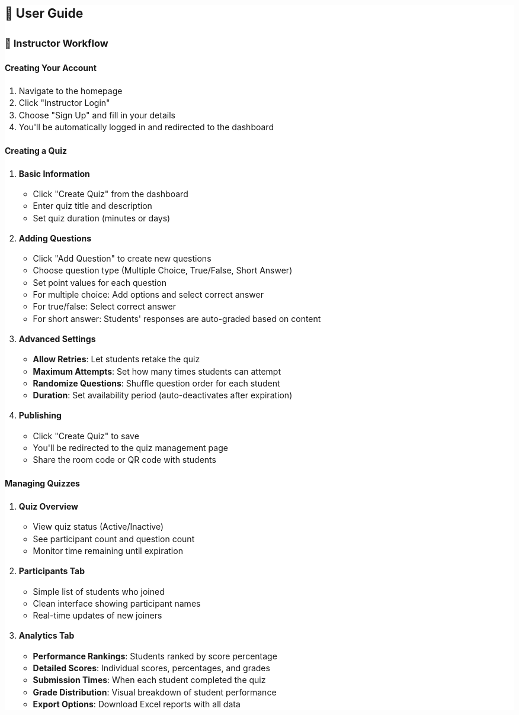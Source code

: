 ## 📖 User Guide

### 🎯 **Instructor Workflow**

#### Creating Your Account
1. Navigate to the homepage
2. Click "Instructor Login" 
3. Choose "Sign Up" and fill in your details
4. You'll be automatically logged in and redirected to the dashboard

#### Creating a Quiz
1. **Basic Information**
   - Click "Create Quiz" from the dashboard
   - Enter quiz title and description
   - Set quiz duration (minutes or days)

2. **Adding Questions**
   - Click "Add Question" to create new questions
   - Choose question type (Multiple Choice, True/False, Short Answer)
   - Set point values for each question
   - For multiple choice: Add options and select correct answer
   - For true/false: Select correct answer
   - For short answer: Students' responses are auto-graded based on content

3. **Advanced Settings**
   - **Allow Retries**: Let students retake the quiz
   - **Maximum Attempts**: Set how many times students can attempt
   - **Randomize Questions**: Shuffle question order for each student
   - **Duration**: Set availability period (auto-deactivates after expiration)

4. **Publishing**
   - Click "Create Quiz" to save
   - You'll be redirected to the quiz management page
   - Share the room code or QR code with students

#### Managing Quizzes
1. **Quiz Overview**
   - View quiz status (Active/Inactive)
   - See participant count and question count
   - Monitor time remaining until expiration

2. **Participants Tab**
   - Simple list of students who joined
   - Clean interface showing participant names
   - Real-time updates of new joiners

3. **Analytics Tab**
   - **Performance Rankings**: Students ranked by score percentage
   - **Detailed Scores**: Individual scores, percentages, and grades
   - **Submission Times**: When each student completed the quiz
   - **Grade Distribution**: Visual breakdown of student performance
   - **Export Options**: Download Excel reports with all data
